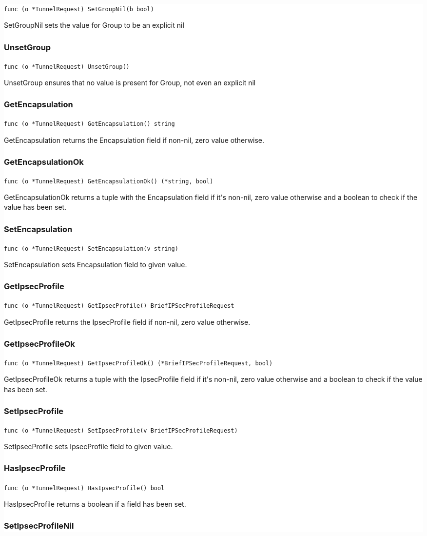 `func (o *TunnelRequest) SetGroupNil(b bool)`

 SetGroupNil sets the value for Group to be an explicit nil

### UnsetGroup
`func (o *TunnelRequest) UnsetGroup()`

UnsetGroup ensures that no value is present for Group, not even an explicit nil
### GetEncapsulation

`func (o *TunnelRequest) GetEncapsulation() string`

GetEncapsulation returns the Encapsulation field if non-nil, zero value otherwise.

### GetEncapsulationOk

`func (o *TunnelRequest) GetEncapsulationOk() (*string, bool)`

GetEncapsulationOk returns a tuple with the Encapsulation field if it's non-nil, zero value otherwise
and a boolean to check if the value has been set.

### SetEncapsulation

`func (o *TunnelRequest) SetEncapsulation(v string)`

SetEncapsulation sets Encapsulation field to given value.


### GetIpsecProfile

`func (o *TunnelRequest) GetIpsecProfile() BriefIPSecProfileRequest`

GetIpsecProfile returns the IpsecProfile field if non-nil, zero value otherwise.

### GetIpsecProfileOk

`func (o *TunnelRequest) GetIpsecProfileOk() (*BriefIPSecProfileRequest, bool)`

GetIpsecProfileOk returns a tuple with the IpsecProfile field if it's non-nil, zero value otherwise
and a boolean to check if the value has been set.

### SetIpsecProfile

`func (o *TunnelRequest) SetIpsecProfile(v BriefIPSecProfileRequest)`

SetIpsecProfile sets IpsecProfile field to given value.

### HasIpsecProfile

`func (o *TunnelRequest) HasIpsecProfile() bool`

HasIpsecProfile returns a boolean if a field has been set.

### SetIpsecProfileNil
